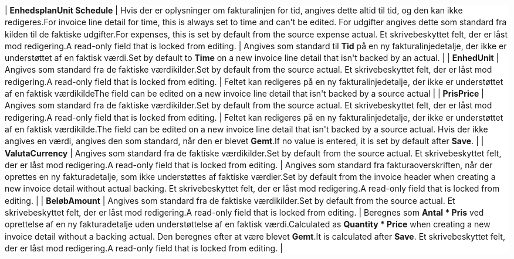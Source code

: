 | <span data-ttu-id="9c1af-308">**Enhedsplan**</span><span class="sxs-lookup"><span data-stu-id="9c1af-308">**Unit Schedule**</span></span> | <span data-ttu-id="9c1af-309">Hvis der er oplysninger om fakturalinjen for tid, angives dette altid til tid, og den kan ikke redigeres.</span><span class="sxs-lookup"><span data-stu-id="9c1af-309">For invoice line detail for time, this is always set to time and can't be edited.</span></span> <span data-ttu-id="9c1af-310">For udgifter angives dette som standard fra kilden til de faktiske udgifter.</span><span class="sxs-lookup"><span data-stu-id="9c1af-310">For expenses, this is set by default from the source expense actual.</span></span> <span data-ttu-id="9c1af-311">Et skrivebeskyttet felt, der er låst mod redigering.</span><span class="sxs-lookup"><span data-stu-id="9c1af-311">A read-only field that is locked from editing.</span></span> | <span data-ttu-id="9c1af-312">Angives som standard til **Tid** på en ny fakturalinjedetalje, der ikke er understøttet af en faktisk værdi.</span><span class="sxs-lookup"><span data-stu-id="9c1af-312">Set by default to **Time** on a new invoice line detail that isn't backed by an actual.</span></span> |
| <span data-ttu-id="9c1af-313">**Enhed**</span><span class="sxs-lookup"><span data-stu-id="9c1af-313">**Unit**</span></span> | <span data-ttu-id="9c1af-314">Angives som standard fra de faktiske værdikilder.</span><span class="sxs-lookup"><span data-stu-id="9c1af-314">Set by default from the source actual.</span></span> <span data-ttu-id="9c1af-315">Et skrivebeskyttet felt, der er låst mod redigering.</span><span class="sxs-lookup"><span data-stu-id="9c1af-315">A read-only field that is locked from editing.</span></span> | <span data-ttu-id="9c1af-316">Feltet kan redigeres på en ny fakturalinjedetalje, der ikke er understøttet af en faktisk værdikilde</span><span class="sxs-lookup"><span data-stu-id="9c1af-316">The field can be edited on a new invoice line detail that isn't backed by a source actual</span></span> |
| <span data-ttu-id="9c1af-317">**Pris**</span><span class="sxs-lookup"><span data-stu-id="9c1af-317">**Price**</span></span> | <span data-ttu-id="9c1af-318">Angives som standard fra de faktiske værdikilder.</span><span class="sxs-lookup"><span data-stu-id="9c1af-318">Set by default from the source actual.</span></span> <span data-ttu-id="9c1af-319">Et skrivebeskyttet felt, der er låst mod redigering.</span><span class="sxs-lookup"><span data-stu-id="9c1af-319">A read-only field that is locked from editing.</span></span> | <span data-ttu-id="9c1af-320">Feltet kan redigeres på en ny fakturalinjedetalje, der ikke er understøttet af en faktisk værdikilde.</span><span class="sxs-lookup"><span data-stu-id="9c1af-320">The field can be edited on a new invoice line detail that isn't backed by a source actual.</span></span> <span data-ttu-id="9c1af-321">Hvis der ikke angives en værdi, angives den som standard, når den er blevet **Gemt**.</span><span class="sxs-lookup"><span data-stu-id="9c1af-321">If no value is entered, it is set by default after **Save**.</span></span> |
| <span data-ttu-id="9c1af-322">**Valuta**</span><span class="sxs-lookup"><span data-stu-id="9c1af-322">**Currency**</span></span> | <span data-ttu-id="9c1af-323">Angives som standard fra de faktiske værdikilder.</span><span class="sxs-lookup"><span data-stu-id="9c1af-323">Set by default from the source actual.</span></span> <span data-ttu-id="9c1af-324">Et skrivebeskyttet felt, der er låst mod redigering.</span><span class="sxs-lookup"><span data-stu-id="9c1af-324">A read-only field that is locked from editing.</span></span> | <span data-ttu-id="9c1af-325">Angives som standard fra fakturaoverskriften, når der oprettes en ny fakturadetalje, som ikke understøttes af faktiske værdier.</span><span class="sxs-lookup"><span data-stu-id="9c1af-325">Set by default from the invoice header when creating a new invoice detail without actual backing.</span></span>  <span data-ttu-id="9c1af-326">Et skrivebeskyttet felt, der er låst mod redigering.</span><span class="sxs-lookup"><span data-stu-id="9c1af-326">A read-only field that is locked from editing.</span></span> |
| <span data-ttu-id="9c1af-327">**Beløb**</span><span class="sxs-lookup"><span data-stu-id="9c1af-327">**Amount**</span></span> | <span data-ttu-id="9c1af-328">Angives som standard fra de faktiske værdikilder.</span><span class="sxs-lookup"><span data-stu-id="9c1af-328">Set by default from the source actual.</span></span> <span data-ttu-id="9c1af-329">Et skrivebeskyttet felt, der er låst mod redigering.</span><span class="sxs-lookup"><span data-stu-id="9c1af-329">A read-only field that is locked from editing.</span></span> | <span data-ttu-id="9c1af-330">Beregnes som **Antal \* Pris** ved oprettelse af en ny fakturadetalje uden understøttelse af en faktisk værdi.</span><span class="sxs-lookup"><span data-stu-id="9c1af-330">Calculated as **Quantity \* Price** when creating a new invoice detail without a backing actual.</span></span> <span data-ttu-id="9c1af-331">Den beregnes efter at være blevet **Gemt**.</span><span class="sxs-lookup"><span data-stu-id="9c1af-331">It is calculated after **Save**.</span></span> <span data-ttu-id="9c1af-332">Et skrivebeskyttet felt, der er låst mod redigering.</span><span class="sxs-lookup"><span data-stu-id="9c1af-332">A read-only field that is locked from editing.</span></span> |
